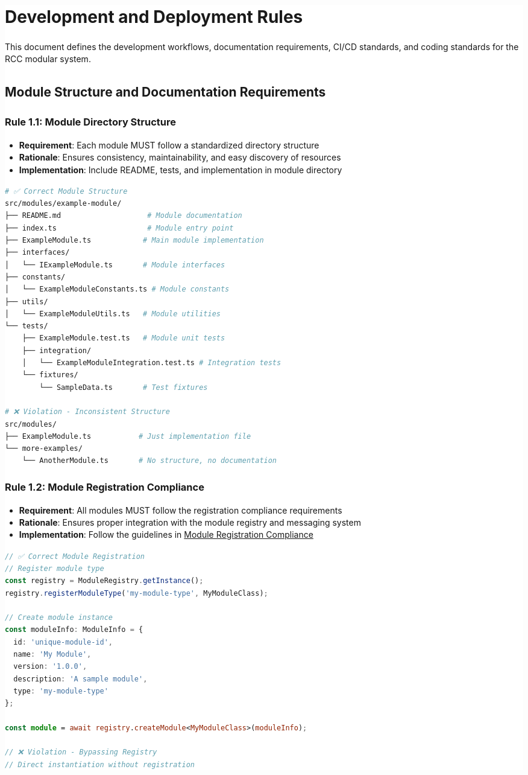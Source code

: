 # Development and Deployment Rules

This document defines the development workflows, documentation requirements, CI/CD standards, and coding standards for the RCC modular system.

## Module Structure and Documentation Requirements

### Rule 1.1: Module Directory Structure
- **Requirement**: Each module MUST follow a standardized directory structure
- **Rationale**: Ensures consistency, maintainability, and easy discovery of resources
- **Implementation**: Include README, tests, and implementation in module directory

```bash
# ✅ Correct Module Structure
src/modules/example-module/
├── README.md                    # Module documentation
├── index.ts                     # Module entry point
├── ExampleModule.ts            # Main module implementation
├── interfaces/
│   └── IExampleModule.ts       # Module interfaces
├── constants/
│   └── ExampleModuleConstants.ts # Module constants
├── utils/
│   └── ExampleModuleUtils.ts   # Module utilities
└── tests/
    ├── ExampleModule.test.ts   # Module unit tests
    ├── integration/
    │   └── ExampleModuleIntegration.test.ts # Integration tests
    └── fixtures/
        └── SampleData.ts       # Test fixtures

# ❌ Violation - Inconsistent Structure
src/modules/
├── ExampleModule.ts           # Just implementation file
└── more-examples/
    └── AnotherModule.ts       # No structure, no documentation
```

### Rule 1.2: Module Registration Compliance
- **Requirement**: All modules MUST follow the registration compliance requirements
- **Rationale**: Ensures proper integration with the module registry and messaging system
- **Implementation**: Follow the guidelines in [Module Registration Compliance](../../doc/MODULE_REGISTRATION_COMPLIANCE.md)

```typescript
// ✅ Correct Module Registration
// Register module type
const registry = ModuleRegistry.getInstance();
registry.registerModuleType('my-module-type', MyModuleClass);

// Create module instance
const moduleInfo: ModuleInfo = {
  id: 'unique-module-id',
  name: 'My Module',
  version: '1.0.0',
  description: 'A sample module',
  type: 'my-module-type'
};

const module = await registry.createModule<MyModuleClass>(moduleInfo);

// ❌ Violation - Bypassing Registry
// Direct instantiation without registration
```